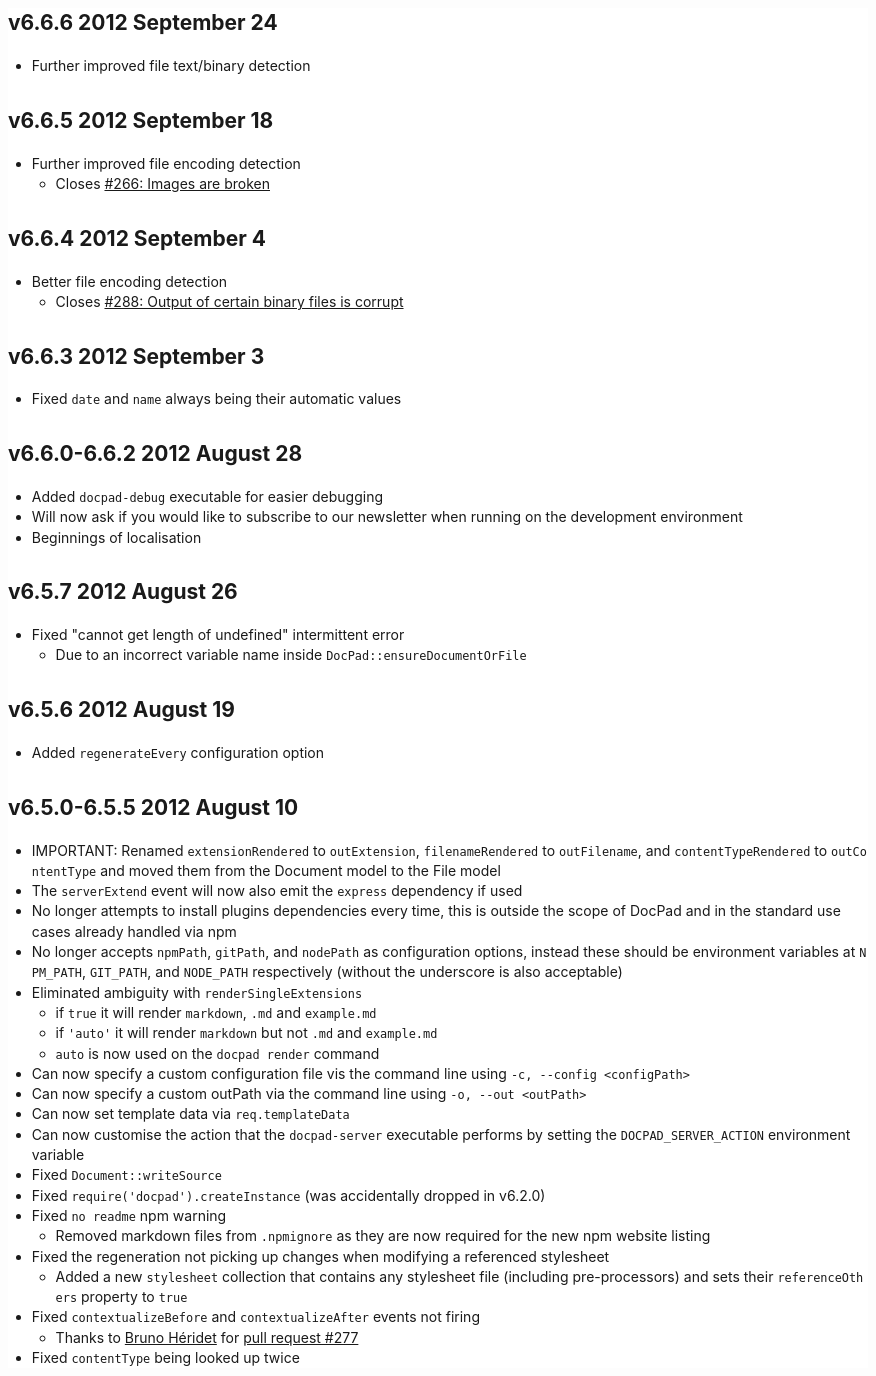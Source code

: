 ## v6.6.6 2012 September 24
- Further improved file text/binary detection

## v6.6.5 2012 September 18
- Further improved file encoding detection
    - Closes [#266: Images are broken](https://github.com/bevry/docpad/issues/266)

## v6.6.4 2012 September 4
- Better file encoding detection
    - Closes [#288: Output of certain binary files is corrupt](https://github.com/bevry/docpad/issues/288)

## v6.6.3 2012 September 3
- Fixed `date` and `name` always being their automatic values

## v6.6.0-6.6.2 2012 August 28
- Added `docpad-debug` executable for easier debugging
- Will now ask if you would like to subscribe to our newsletter when running on the development environment
- Beginnings of localisation

## v6.5.7 2012 August 26
- Fixed "cannot get length of undefined" intermittent error
    - Due to an incorrect variable name inside `DocPad::ensureDocumentOrFile`

## v6.5.6 2012 August 19
- Added `regenerateEvery` configuration option

## v6.5.0-6.5.5 2012 August 10
- IMPORTANT: Renamed `extensionRendered` to `outExtension`, `filenameRendered` to `outFilename`, and `contentTypeRendered` to `outContentType` and moved them from the Document model to the File model
- The `serverExtend` event will now also emit the `express` dependency if used
- No longer attempts to install plugins dependencies every time, this is outside the scope of DocPad and in the standard use cases already handled via npm
- No longer accepts `npmPath`, `gitPath`, and `nodePath` as configuration options, instead these should be environment variables at `NPM_PATH`, `GIT_PATH`, and `NODE_PATH` respectively (without the underscore is also acceptable)
- Eliminated ambiguity with `renderSingleExtensions`
    - if `true` it will render `markdown`, `.md` and `example.md`
    - if `'auto'` it will render `markdown` but not `.md` and `example.md`
    - `auto` is now used on the `docpad render` command
- Can now specify a custom configuration file vis the command line using `-c, --config <configPath>`
- Can now specify a custom outPath via the command line using `-o, --out <outPath>`
- Can now set template data via `req.templateData`
- Can now customise the action that the `docpad-server` executable performs by setting the `DOCPAD_SERVER_ACTION` environment variable
- Fixed `Document::writeSource`
- Fixed `require('docpad').createInstance` (was accidentally dropped in v6.2.0)
- Fixed `no readme` npm warning
    - Removed markdown files from `.npmignore` as they are now required for the new npm website listing
- Fixed the regeneration not picking up changes when modifying a referenced stylesheet
    - Added a new `stylesheet` collection that contains any stylesheet file (including pre-processors) and sets their `referenceOthers` property to `true`
- Fixed `contextualizeBefore` and `contextualizeAfter` events not firing
    - Thanks to [Bruno Héridet](https://github.com/Delapouite) for [pull request #277](https://github.com/bevry/docpad/pull/277)
- Fixed `contentType` being looked up twice